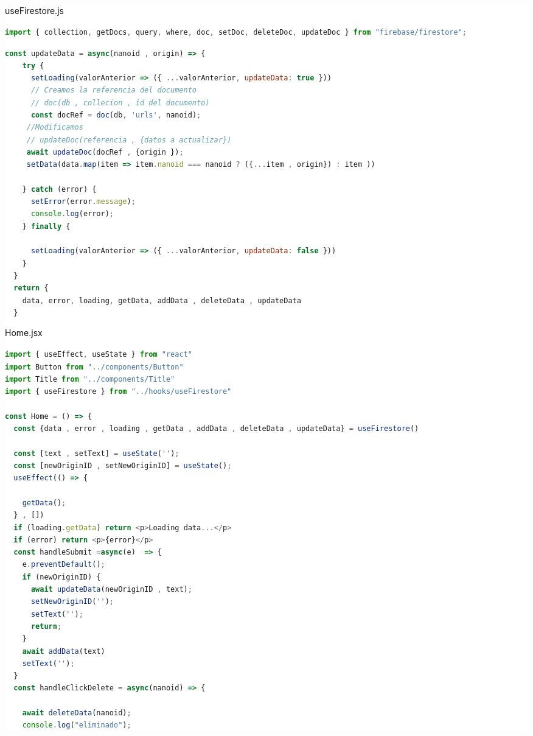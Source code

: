 useFirestore.js

```js
import { collection, getDocs, query, where, doc, setDoc, deleteDoc, updateDoc } from "firebase/firestore";
```

```js
const updateData = async(nanoid , origin) => {
    try {
      setLoading(valorAnterior => ({ ...valorAnterior, updateData: true }))
      // Creamos la referencia del documento
      // doc(db , collecion , id del documento)
      const docRef = doc(db, 'urls', nanoid);
     //Modificamos
     // updateDoc(referencia , {datos a actualizar})
     await updateDoc(docRef , {origin });
     setData(data.map(item => item.nanoid === nanoid ? ({...item , origin}) : item ))
   
    } catch (error) {
      setError(error.message);
      console.log(error);
    } finally {
     
      setLoading(valorAnterior => ({ ...valorAnterior, updateData: false }))
    }
  }
  return {
    data, error, loading, getData, addData , deleteData , updateData
  }

```

Home.jsx 
```js
import { useEffect, useState } from "react"
import Button from "../components/Button"
import Title from "../components/Title"
import { useFirestore } from "../hooks/useFirestore"

const Home = () => {
  const {data , error , loading , getData , addData , deleteData , updateData} = useFirestore()

  const [text , setText] = useState('');
  const [newOriginID , setNewOriginID] = useState();
  useEffect(() => {
   
    getData();
  } , [])
  if (loading.getData) return <p>Loading data...</p>
  if (error) return <p>{error}</p>
  const handleSubmit =async(e)  => {
    e.preventDefault();
    if (newOriginID) {
      await updateData(newOriginID , text);
      setNewOriginID('');
      setText('');
      return;
    }
    await addData(text)
    setText('');
  }
  const handleClickDelete = async(nanoid) => {
   
    await deleteData(nanoid);
    console.log("eliminado");
```